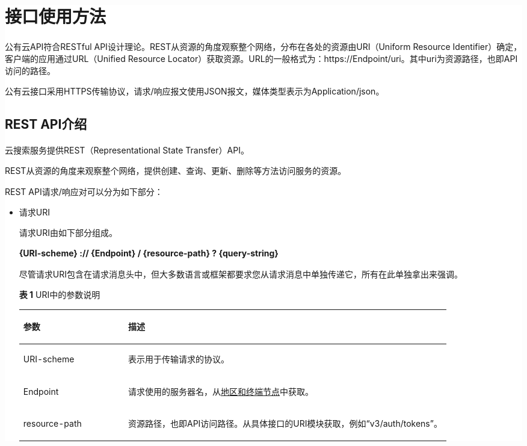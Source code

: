 # 接口使用方法<a name="css_03_0072"></a>

公有云API符合RESTful API设计理论。REST从资源的角度观察整个网络，分布在各处的资源由URI（Uniform Resource Identifier）确定，客户端的应用通过URL（Unified Resource Locator）获取资源。URL的一般格式为：https://Endpoint/uri。其中uri为资源路径，也即API访问的路径。

公有云接口采用HTTPS传输协议，请求/响应报文使用JSON报文，媒体类型表示为Application/json。

## REST API介绍<a name="section5507642125011"></a>

云搜索服务提供REST（Representational State Transfer）API。

REST从资源的角度来观察整个网络，提供创建、查询、更新、删除等方法访问服务的资源。

REST API请求/响应对可以分为如下部分：

-   请求URI

    请求URI由如下部分组成。

    **\{URI-scheme\} :// \{**Endpoint**\} / \{resource-path\} ? \{query-string\}**

    尽管请求URI包含在请求消息头中，但大多数语言或框架都要求您从请求消息中单独传递它，所有在此单独拿出来强调。

    **表 1**  URI中的参数说明

    <a name="t1797260c744a4e1a85d354f259cae55a"></a>
    <table><thead align="left"><tr id="r6dceed05bcc649d2b032accbb2980a31"><th class="cellrowborder" valign="top" width="24.529999999999998%" id="mcps1.2.3.1.1"><p id="a3446b6b785cb432bae9f45aef9177041"><a name="a3446b6b785cb432bae9f45aef9177041"></a><a name="a3446b6b785cb432bae9f45aef9177041"></a>参数</p>
    </th>
    <th class="cellrowborder" valign="top" width="75.47%" id="mcps1.2.3.1.2"><p id="abe71244a12ac45308e99d4bbf975a9f8"><a name="abe71244a12ac45308e99d4bbf975a9f8"></a><a name="abe71244a12ac45308e99d4bbf975a9f8"></a>描述</p>
    </th>
    </tr>
    </thead>
    <tbody><tr id="row106982018513"><td class="cellrowborder" valign="top" width="24.529999999999998%" headers="mcps1.2.3.1.1 "><p id="p136991001517"><a name="p136991001517"></a><a name="p136991001517"></a>URI-scheme</p>
    </td>
    <td class="cellrowborder" valign="top" width="75.47%" headers="mcps1.2.3.1.2 "><p id="p56992017520"><a name="p56992017520"></a><a name="p56992017520"></a>表示用于传输请求的协议。</p>
    </td>
    </tr>
    <tr id="rb217758afff146a1b40b0dcbb28a4ae1"><td class="cellrowborder" valign="top" width="24.529999999999998%" headers="mcps1.2.3.1.1 "><p id="zh-cn_topic_0035614179_p480227019422"><a name="zh-cn_topic_0035614179_p480227019422"></a><a name="zh-cn_topic_0035614179_p480227019422"></a>Endpoint</p>
    </td>
    <td class="cellrowborder" valign="top" width="75.47%" headers="mcps1.2.3.1.2 "><p id="ad82b3484a1be43ddadf436efbe15285e"><a name="ad82b3484a1be43ddadf436efbe15285e"></a><a name="ad82b3484a1be43ddadf436efbe15285e"></a>请求使用的服务器名，从<a href="https://developer.huaweicloud.com/endpoint?CSS" target="_blank" rel="noopener noreferrer">地区和终端节点</a>中获取。</p>
    </td>
    </tr>
    <tr id="refeed61892004ea682639be281a1a707"><td class="cellrowborder" valign="top" width="24.529999999999998%" headers="mcps1.2.3.1.1 "><p id="p1797614317513"><a name="p1797614317513"></a><a name="p1797614317513"></a>resource-path</p>
    </td>
    <td class="cellrowborder" valign="top" width="75.47%" headers="mcps1.2.3.1.2 "><p id="a90409cbb8b1c49c4ad4d3cfee16f475e"><a name="a90409cbb8b1c49c4ad4d3cfee16f475e"></a><a name="a90409cbb8b1c49c4ad4d3cfee16f475e"></a>资源路径，也即API访问路径。从具体接口的URI模块获取，例如“v3/auth/tokens”。</p>
    </td>
    </tr>